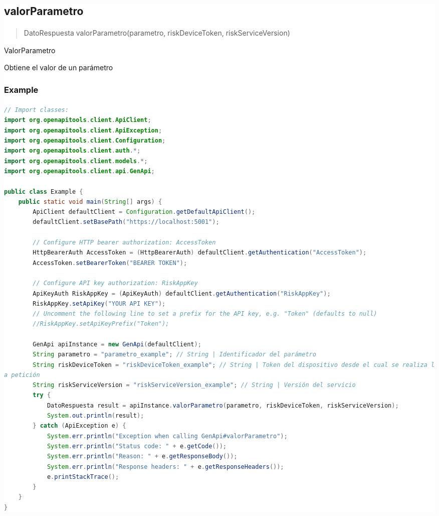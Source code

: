 
## valorParametro

> DatoRespuesta valorParametro(parametro, riskDeviceToken, riskServiceVersion)

ValorParametro

Obtiene el valor de un parámetro

### Example

```java
// Import classes:
import org.openapitools.client.ApiClient;
import org.openapitools.client.ApiException;
import org.openapitools.client.Configuration;
import org.openapitools.client.auth.*;
import org.openapitools.client.models.*;
import org.openapitools.client.api.GenApi;

public class Example {
    public static void main(String[] args) {
        ApiClient defaultClient = Configuration.getDefaultApiClient();
        defaultClient.setBasePath("https://localhost:5001");
        
        // Configure HTTP bearer authorization: AccessToken
        HttpBearerAuth AccessToken = (HttpBearerAuth) defaultClient.getAuthentication("AccessToken");
        AccessToken.setBearerToken("BEARER TOKEN");

        // Configure API key authorization: RiskAppKey
        ApiKeyAuth RiskAppKey = (ApiKeyAuth) defaultClient.getAuthentication("RiskAppKey");
        RiskAppKey.setApiKey("YOUR API KEY");
        // Uncomment the following line to set a prefix for the API key, e.g. "Token" (defaults to null)
        //RiskAppKey.setApiKeyPrefix("Token");

        GenApi apiInstance = new GenApi(defaultClient);
        String parametro = "parametro_example"; // String | Identificador del parámetro
        String riskDeviceToken = "riskDeviceToken_example"; // String | Token del dispositivo desde el cual se realiza la petición
        String riskServiceVersion = "riskServiceVersion_example"; // String | Versión del servicio
        try {
            DatoRespuesta result = apiInstance.valorParametro(parametro, riskDeviceToken, riskServiceVersion);
            System.out.println(result);
        } catch (ApiException e) {
            System.err.println("Exception when calling GenApi#valorParametro");
            System.err.println("Status code: " + e.getCode());
            System.err.println("Reason: " + e.getResponseBody());
            System.err.println("Response headers: " + e.getResponseHeaders());
            e.printStackTrace();
        }
    }
}
```
